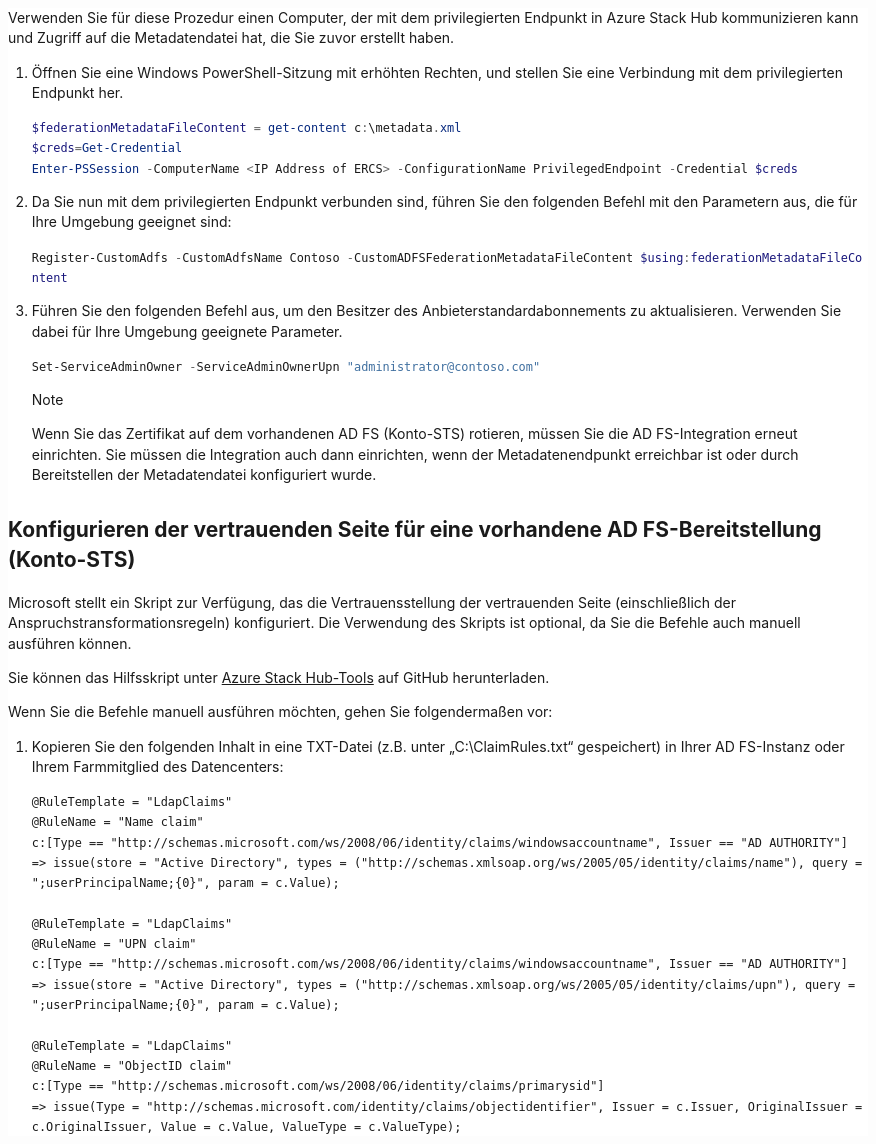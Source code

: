 Verwenden Sie für diese Prozedur einen Computer, der mit dem privilegierten Endpunkt in Azure Stack Hub kommunizieren kann und Zugriff auf die Metadatendatei hat, die Sie zuvor erstellt haben.

1. Öffnen Sie eine Windows PowerShell-Sitzung mit erhöhten Rechten, und stellen Sie eine Verbindung mit dem privilegierten Endpunkt her.

   ```powershell  
   $federationMetadataFileContent = get-content c:\metadata.xml
   $creds=Get-Credential
   Enter-PSSession -ComputerName <IP Address of ERCS> -ConfigurationName PrivilegedEndpoint -Credential $creds
   ```

2. Da Sie nun mit dem privilegierten Endpunkt verbunden sind, führen Sie den folgenden Befehl mit den Parametern aus, die für Ihre Umgebung geeignet sind:

    ```powershell
    Register-CustomAdfs -CustomAdfsName Contoso -CustomADFSFederationMetadataFileContent $using:federationMetadataFileContent
    ```

3. Führen Sie den folgenden Befehl aus, um den Besitzer des Anbieterstandardabonnements zu aktualisieren. Verwenden Sie dabei für Ihre Umgebung geeignete Parameter.

   ```powershell  
   Set-ServiceAdminOwner -ServiceAdminOwnerUpn "administrator@contoso.com"
   ```

   > [!Note]  
   > Wenn Sie das Zertifikat auf dem vorhandenen AD FS (Konto-STS) rotieren, müssen Sie die AD FS-Integration erneut einrichten. Sie müssen die Integration auch dann einrichten, wenn der Metadatenendpunkt erreichbar ist oder durch Bereitstellen der Metadatendatei konfiguriert wurde.

## <a name="configure-relying-party-on-existing-ad-fs-deployment-account-sts"></a>Konfigurieren der vertrauenden Seite für eine vorhandene AD FS-Bereitstellung (Konto-STS)

Microsoft stellt ein Skript zur Verfügung, das die Vertrauensstellung der vertrauenden Seite (einschließlich der Anspruchstransformationsregeln) konfiguriert. Die Verwendung des Skripts ist optional, da Sie die Befehle auch manuell ausführen können.

Sie können das Hilfsskript unter [Azure Stack Hub-Tools](https://github.com/Azure/AzureStack-Tools/tree/vnext/DatacenterIntegration/Identity) auf GitHub herunterladen.

Wenn Sie die Befehle manuell ausführen möchten, gehen Sie folgendermaßen vor:

1. Kopieren Sie den folgenden Inhalt in eine TXT-Datei (z.B. unter „C:\ClaimRules.txt“ gespeichert) in Ihrer AD FS-Instanz oder Ihrem Farmmitglied des Datencenters:

   ```text
   @RuleTemplate = "LdapClaims"
   @RuleName = "Name claim"
   c:[Type == "http://schemas.microsoft.com/ws/2008/06/identity/claims/windowsaccountname", Issuer == "AD AUTHORITY"]
   => issue(store = "Active Directory", types = ("http://schemas.xmlsoap.org/ws/2005/05/identity/claims/name"), query = ";userPrincipalName;{0}", param = c.Value);

   @RuleTemplate = "LdapClaims"
   @RuleName = "UPN claim"
   c:[Type == "http://schemas.microsoft.com/ws/2008/06/identity/claims/windowsaccountname", Issuer == "AD AUTHORITY"]
   => issue(store = "Active Directory", types = ("http://schemas.xmlsoap.org/ws/2005/05/identity/claims/upn"), query = ";userPrincipalName;{0}", param = c.Value);

   @RuleTemplate = "LdapClaims"
   @RuleName = "ObjectID claim"
   c:[Type == "http://schemas.microsoft.com/ws/2008/06/identity/claims/primarysid"]
   => issue(Type = "http://schemas.microsoft.com/identity/claims/objectidentifier", Issuer = c.Issuer, OriginalIssuer = c.OriginalIssuer, Value = c.Value, ValueType = c.ValueType);
   ```